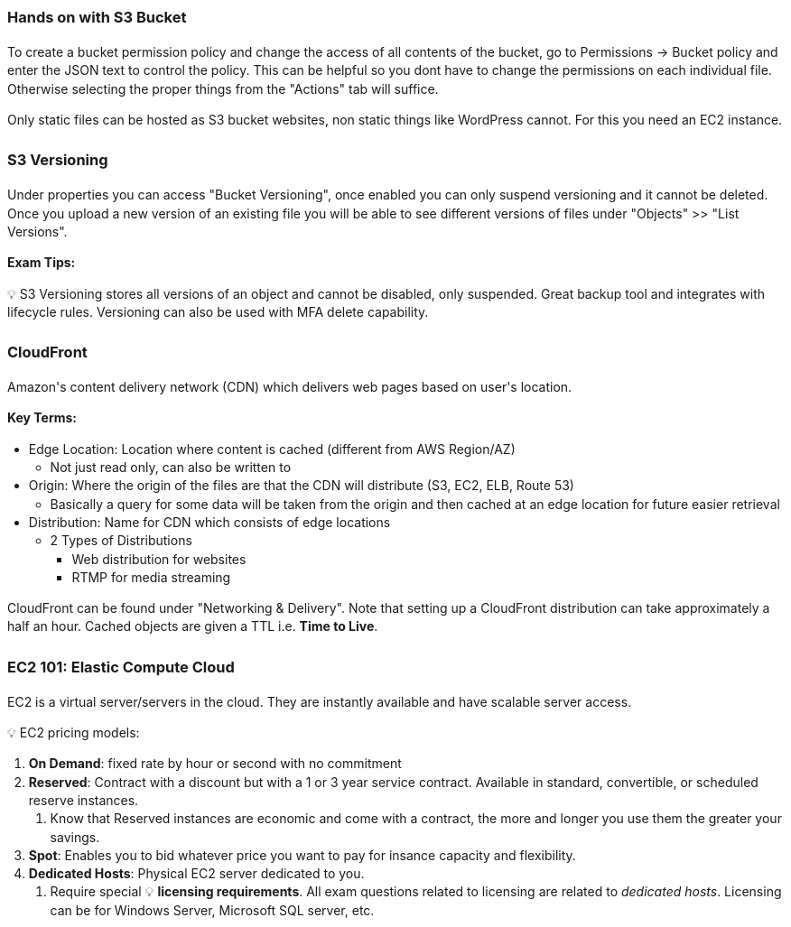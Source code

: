 ### Hands on with S3 Bucket

To create a bucket permission policy and change the access of all contents of the bucket, go to Permissions -> Bucket policy and enter the JSON text to control the policy. This can be helpful so you dont have to change the permissions on each individual file. Otherwise selecting the proper things from the "Actions" tab will suffice.

Only static files can be hosted as S3 bucket websites, non static things like WordPress cannot. For this you need an EC2 instance.

### S3 Versioning

Under properties you can access "Bucket Versioning", once enabled you can only suspend versioning and it cannot be deleted. Once you upload a new version of an existing file you will be able to see different versions of files under "Objects" >> "List Versions".

**Exam Tips:**

:bulb: S3 Versioning stores all versions of an object and cannot be disabled, only suspended. Great backup tool and integrates with lifecycle rules. Versioning can also be used with MFA delete capability.

### CloudFront

Amazon's content delivery network (CDN) which delivers web pages based on user's location.

**Key Terms:**

- Edge Location: Location where content is cached (different from AWS Region/AZ)
  - Not just read only, can also be written to
- Origin: Where the origin of the files are that the CDN will distribute (S3, EC2, ELB, Route 53)
  - Basically a query for some data will be taken from the origin and then cached at an edge location for future easier retrieval
- Distribution: Name for CDN which consists of edge locations
  - 2 Types of Distributions
    - Web distribution for websites
    - RTMP for media streaming

CloudFront can be found under "Networking & Delivery". Note that setting up a CloudFront distribution can take approximately a half an hour. Cached objects are given a TTL i.e. **Time to Live**.

### EC2 101: Elastic Compute Cloud

EC2 is a virtual server/servers in the cloud. They are instantly available and have scalable server access.

:bulb: EC2 pricing models:

1) **On Demand**: fixed rate by hour or second with no commitment
2) **Reserved**: Contract with a discount but with a 1 or 3 year service contract. Available in standard, convertible, or scheduled reserve instances.
   1) Know that Reserved instances are economic and come with a contract, the more and longer you use them the greater your savings.
3) **Spot**: Enables you to bid whatever price you want to pay for insance capacity and flexibility.
4) **Dedicated Hosts**: Physical EC2 server dedicated to you.
   1) Require special :bulb: **licensing requirements**. All exam questions related to licensing are related to _dedicated hosts_. Licensing can be for Windows Server, Microsoft SQL server, etc.
